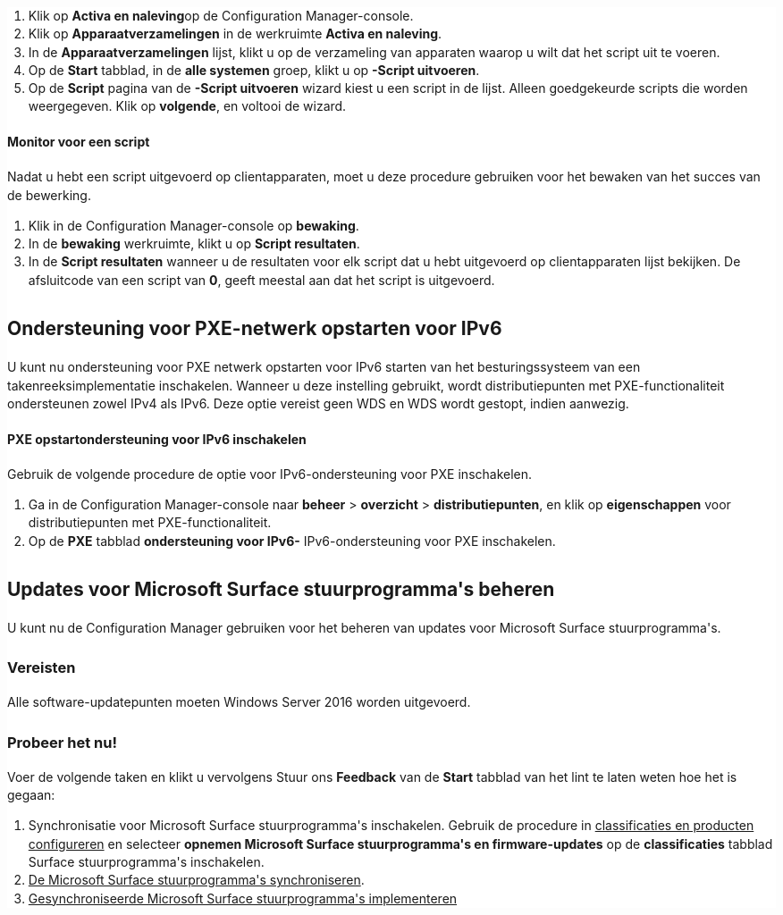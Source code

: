 1. Klik op **Activa en naleving**op de Configuration Manager-console.
2. Klik op **Apparaatverzamelingen** in de werkruimte **Activa en naleving**.
3. In de **Apparaatverzamelingen** lijst, klikt u op de verzameling van apparaten waarop u wilt dat het script uit te voeren.
3. Op de **Start** tabblad, in de **alle systemen** groep, klikt u op **-Script uitvoeren**.
4. Op de **Script** pagina van de **-Script uitvoeren** wizard kiest u een script in de lijst. Alleen goedgekeurde scripts die worden weergegeven. Klik op **volgende**, en voltooi de wizard.

#### <a name="monitor-a-script"></a>Monitor voor een script

Nadat u hebt een script uitgevoerd op clientapparaten, moet u deze procedure gebruiken voor het bewaken van het succes van de bewerking.

1. Klik in de Configuration Manager-console op **bewaking**.
2. In de **bewaking** werkruimte, klikt u op **Script resultaten**.
3. In de **Script resultaten** wanneer u de resultaten voor elk script dat u hebt uitgevoerd op clientapparaten lijst bekijken. De afsluitcode van een script van **0**, geeft meestal aan dat het script is uitgevoerd.

## <a name="pxe-network-boot-support-for-ipv6"></a>Ondersteuning voor PXE-netwerk opstarten voor IPv6

U kunt nu ondersteuning voor PXE netwerk opstarten voor IPv6 starten van het besturingssysteem van een takenreeksimplementatie inschakelen. Wanneer u deze instelling gebruikt, wordt distributiepunten met PXE-functionaliteit ondersteunen zowel IPv4 als IPv6. Deze optie vereist geen WDS en WDS wordt gestopt, indien aanwezig.

#### <a name="to-enable-pxe-boot-support-for-ipv6"></a>PXE opstartondersteuning voor IPv6 inschakelen
Gebruik de volgende procedure de optie voor IPv6-ondersteuning voor PXE inschakelen.

1. Ga in de Configuration Manager-console naar **beheer** > **overzicht** > **distributiepunten**, en klik op **eigenschappen** voor distributiepunten met PXE-functionaliteit.
2. Op de **PXE** tabblad **ondersteuning voor IPv6-** IPv6-ondersteuning voor PXE inschakelen.

## <a name="manage-microsoft-surface-driver-updates"></a>Updates voor Microsoft Surface stuurprogramma's beheren

U kunt nu de Configuration Manager gebruiken voor het beheren van updates voor Microsoft Surface stuurprogramma's.

### <a name="prerequisites"></a>Vereisten
Alle software-updatepunten moeten Windows Server 2016 worden uitgevoerd.

### <a name="try-it-out"></a>Probeer het nu!
Voer de volgende taken en klikt u vervolgens Stuur ons **Feedback** van de **Start** tabblad van het lint te laten weten hoe het is gegaan:
1. Synchronisatie voor Microsoft Surface stuurprogramma's inschakelen. Gebruik de procedure in [classificaties en producten configureren](/sccm/sum/get-started/configure-classifications-and-products) en selecteer **opnemen Microsoft Surface stuurprogramma's en firmware-updates** op de **classificaties** tabblad Surface stuurprogramma's inschakelen.
2. [De Microsoft Surface stuurprogramma's synchroniseren](/sccm/sum/get-started/synchronize-software-updates.md).
3. [Gesynchroniseerde Microsoft Surface stuurprogramma's implementeren](/sccm/sum/deploy-use/deploy-software-updates)
